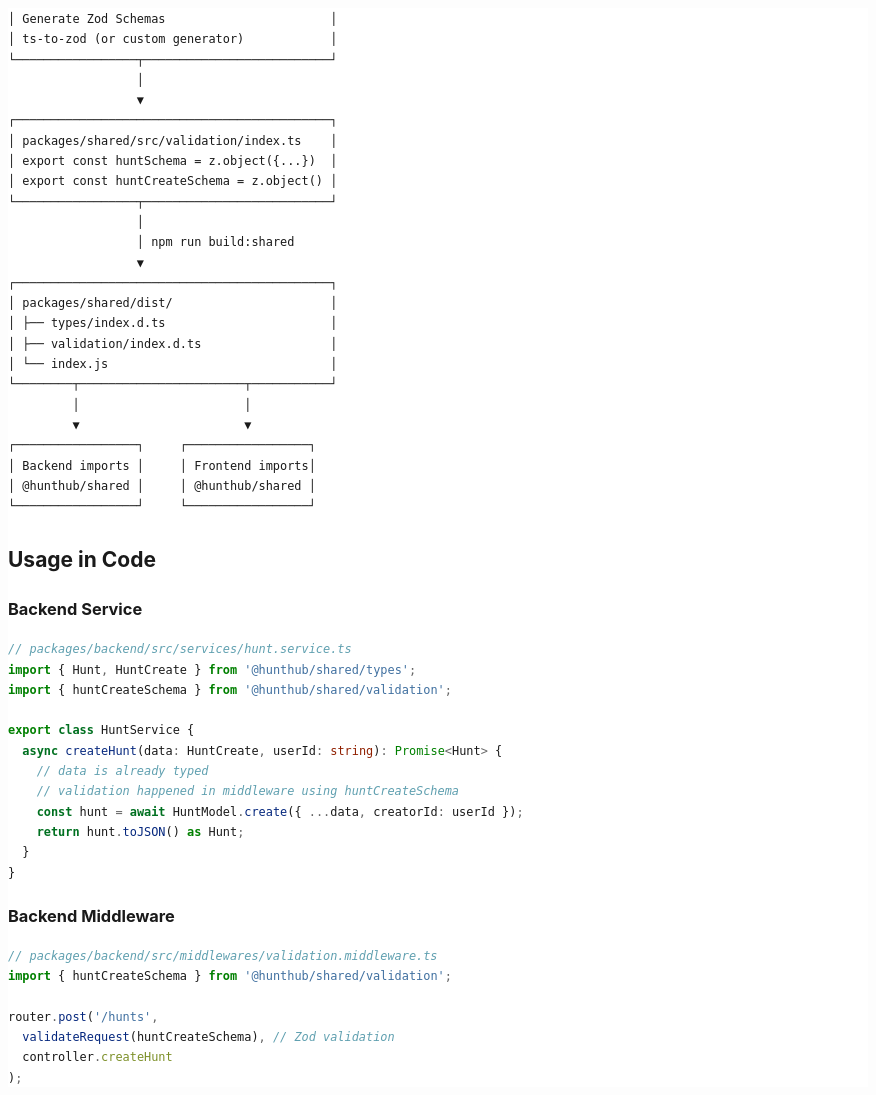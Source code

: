 ```
│ Generate Zod Schemas                       │
│ ts-to-zod (or custom generator)            │
└─────────────────┬──────────────────────────┘
                  │
                  ▼
┌────────────────────────────────────────────┐
│ packages/shared/src/validation/index.ts    │
│ export const huntSchema = z.object({...})  │
│ export const huntCreateSchema = z.object() │
└─────────────────┬──────────────────────────┘
                  │
                  │ npm run build:shared
                  ▼
┌────────────────────────────────────────────┐
│ packages/shared/dist/                      │
│ ├── types/index.d.ts                       │
│ ├── validation/index.d.ts                  │
│ └── index.js                               │
└────────┬───────────────────────┬───────────┘
         │                       │
         ▼                       ▼
┌─────────────────┐     ┌─────────────────┐
│ Backend imports │     │ Frontend imports│
│ @hunthub/shared │     │ @hunthub/shared │
└─────────────────┘     └─────────────────┘
```

## Usage in Code

### Backend Service

```typescript
// packages/backend/src/services/hunt.service.ts
import { Hunt, HuntCreate } from '@hunthub/shared/types';
import { huntCreateSchema } from '@hunthub/shared/validation';

export class HuntService {
  async createHunt(data: HuntCreate, userId: string): Promise<Hunt> {
    // data is already typed
    // validation happened in middleware using huntCreateSchema
    const hunt = await HuntModel.create({ ...data, creatorId: userId });
    return hunt.toJSON() as Hunt;
  }
}
```

### Backend Middleware

```typescript
// packages/backend/src/middlewares/validation.middleware.ts
import { huntCreateSchema } from '@hunthub/shared/validation';

router.post('/hunts',
  validateRequest(huntCreateSchema), // Zod validation
  controller.createHunt
);
```
